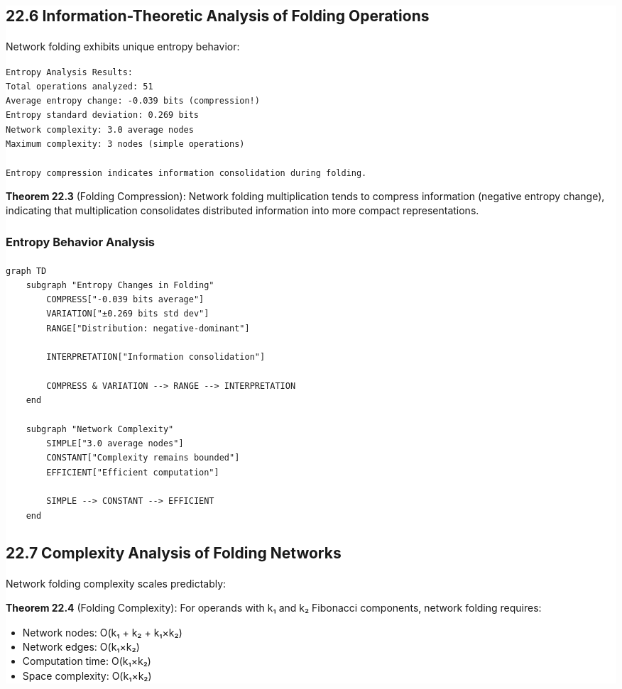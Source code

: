 ```mermaid
```

## 22.6 Information-Theoretic Analysis of Folding Operations

Network folding exhibits unique entropy behavior:

```text
Entropy Analysis Results:
Total operations analyzed: 51
Average entropy change: -0.039 bits (compression!)
Entropy standard deviation: 0.269 bits
Network complexity: 3.0 average nodes
Maximum complexity: 3 nodes (simple operations)

Entropy compression indicates information consolidation during folding.
```

**Theorem 22.3** (Folding Compression): Network folding multiplication tends to compress information (negative entropy change), indicating that multiplication consolidates distributed information into more compact representations.

### Entropy Behavior Analysis

```mermaid
graph TD
    subgraph "Entropy Changes in Folding"
        COMPRESS["-0.039 bits average"]
        VARIATION["±0.269 bits std dev"]
        RANGE["Distribution: negative-dominant"]
        
        INTERPRETATION["Information consolidation"]
        
        COMPRESS & VARIATION --> RANGE --> INTERPRETATION
    end
    
    subgraph "Network Complexity"
        SIMPLE["3.0 average nodes"]
        CONSTANT["Complexity remains bounded"]
        EFFICIENT["Efficient computation"]
        
        SIMPLE --> CONSTANT --> EFFICIENT
    end
```

## 22.7 Complexity Analysis of Folding Networks

Network folding complexity scales predictably:

**Theorem 22.4** (Folding Complexity): For operands with k₁ and k₂ Fibonacci components, network folding requires:
- Network nodes: O(k₁ + k₂ + k₁×k₂)
- Network edges: O(k₁×k₂)  
- Computation time: O(k₁×k₂)
- Space complexity: O(k₁×k₂)
